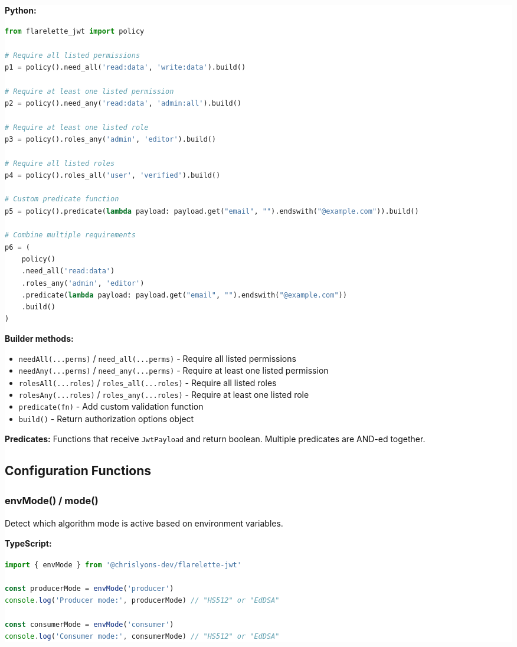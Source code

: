 **Python:**

```python
from flarelette_jwt import policy

# Require all listed permissions
p1 = policy().need_all('read:data', 'write:data').build()

# Require at least one listed permission
p2 = policy().need_any('read:data', 'admin:all').build()

# Require at least one listed role
p3 = policy().roles_any('admin', 'editor').build()

# Require all listed roles
p4 = policy().roles_all('user', 'verified').build()

# Custom predicate function
p5 = policy().predicate(lambda payload: payload.get("email", "").endswith("@example.com")).build()

# Combine multiple requirements
p6 = (
    policy()
    .need_all('read:data')
    .roles_any('admin', 'editor')
    .predicate(lambda payload: payload.get("email", "").endswith("@example.com"))
    .build()
)
```

**Builder methods:**

- `needAll(...perms)` / `need_all(...perms)` - Require all listed permissions
- `needAny(...perms)` / `need_any(...perms)` - Require at least one listed permission
- `rolesAll(...roles)` / `roles_all(...roles)` - Require all listed roles
- `rolesAny(...roles)` / `roles_any(...roles)` - Require at least one listed role
- `predicate(fn)` - Add custom validation function
- `build()` - Return authorization options object

**Predicates:** Functions that receive `JwtPayload` and return boolean. Multiple predicates are AND-ed together.

## Configuration Functions

### envMode() / mode()

Detect which algorithm mode is active based on environment variables.

**TypeScript:**

```typescript
import { envMode } from '@chrislyons-dev/flarelette-jwt'

const producerMode = envMode('producer')
console.log('Producer mode:', producerMode) // "HS512" or "EdDSA"

const consumerMode = envMode('consumer')
console.log('Consumer mode:', consumerMode) // "HS512" or "EdDSA"
```
